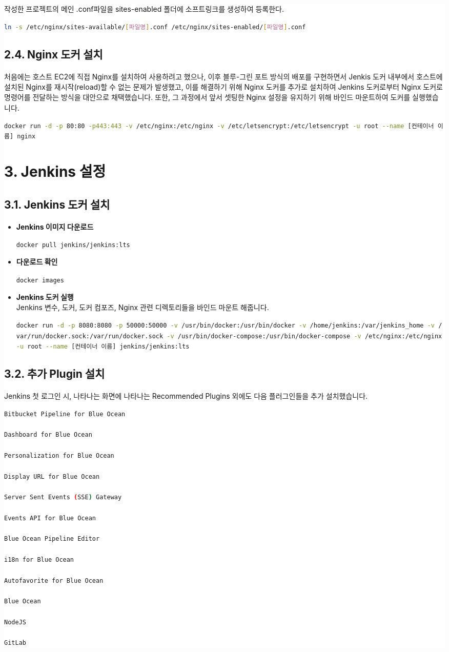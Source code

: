   작성한 프로젝트의 메인 .conf파일을 sites-enabled 폴더에 소프트링크를 생성하여 등록한다.

  ```bash
  ln -s /etc/nginx/sites-available/[파일명].conf /etc/nginx/sites-enabled/[파일명].conf
  ```

## 2.4. Nginx 도커 설치

처음에는 호스트 EC2에 직접 Nginx를 설치하여 사용하려고 했으나, 이후 블루-그린 포트 방식의 배포를 구현하면서 Jenkis 도커 내부에서 호스트에 설치된 Nginx를 재시작(reload)할 수 없는 문제가 발생했고, 이를 해결하기 위해 Nginx 도커를 추가로 설치하여 Jenkins 도커로부터 Nginx 도커로 명령어를 전달하는 방식을 대안으로 채택했습니다. 또한, 그 과정에서 앞서 셋팅한 Nginx 설정을 유지하기 위해 바인드 마운트하여 도커를 실행했습니다.

```bash
docker run -d -p 80:80 -p443:443 -v /etc/nginx:/etc/nginx -v /etc/letsencrypt:/etc/letsencrypt -u root --name [컨테이너 이름] nginx
```

# 3. Jenkins 설정

## 3.1. Jenkins 도커 설치

- **Jenkins 이미지 다운로드**
  ```bash
  docker pull jenkins/jenkins:lts
  ```
- **다운로드 확인**
  ```bash
  docker images
  ```
- **Jenkins 도커 실행**  
  Jenkins 변수, 도커, 도커 컴포즈, Nginx 관련 디렉토리들을 바인드 마운트 해줍니다.
  ```bash
  docker run -d -p 8080:8080 -p 50000:50000 -v /usr/bin/docker:/usr/bin/docker -v /home/jenkins:/var/jenkins_home -v /var/run/docker.sock:/var/run/docker.sock -v /usr/bin/docker-compose:/usr/bin/docker-compose -v /etc/nginx:/etc/nginx -u root --name [컨테이너 이름] jenkins/jenkins:lts
  ```

## 3.2. 추가 Plugin 설치

Jenkins 첫 로그인 시, 나타나는 화면에 나타나는 Recommended Plugins 외에도 다음 플러그인들을 추가 설치했습니다.

```bash
Bitbucket Pipeline for Blue Ocean

Dashboard for Blue Ocean

Personalization for Blue Ocean

Display URL for Blue Ocean

Server Sent Events (SSE) Gateway

Events API for Blue Ocean

Blue Ocean Pipeline Editor

i18n for Blue Ocean

Autofavorite for Blue Ocean

Blue Ocean

NodeJS

GitLab
```
